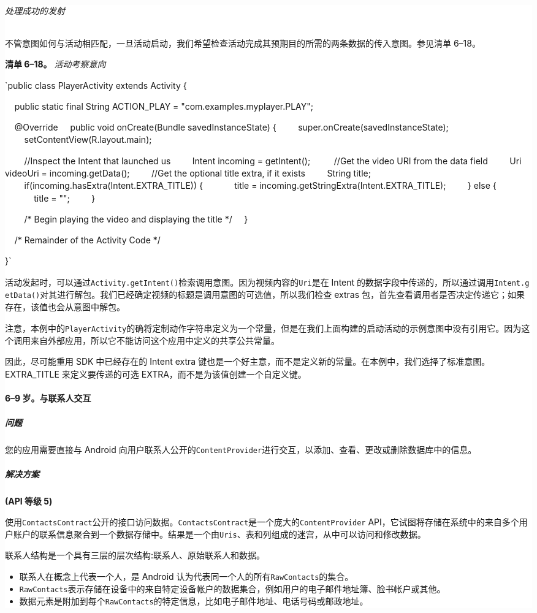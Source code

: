 ###### 处理成功的发射

不管意图如何与活动相匹配，一旦活动启动，我们希望检查活动完成其预期目的所需的两条数据的传入意图。参见清单 6–18。

**清单 6–18。** *活动考察意向*

`public class PlayerActivity extends Activity {

    public static final String ACTION_PLAY = "com.examples.myplayer.PLAY";

    @Override
    public void onCreate(Bundle savedInstanceState) {
        super.onCreate(savedInstanceState);
        setContentView(R.layout.main);

        //Inspect the Intent that launched us
        Intent incoming = getIntent();`
`        //Get the video URI from the data field
        Uri videoUri = incoming.getData();
        //Get the optional title extra, if it exists
        String title;
        if(incoming.hasExtra(Intent.EXTRA_TITLE)) {
            title = incoming.getStringExtra(Intent.EXTRA_TITLE);
        } else {
            title = "";
        }

        /* Begin playing the video and displaying the title */
    }

    /* Remainder of the Activity Code */

}`

活动发起时，可以通过`Activity.getIntent()`检索调用意图。因为视频内容的`Uri`是在 Intent 的数据字段中传递的，所以通过调用`Intent.getData()`对其进行解包。我们已经确定视频的标题是调用意图的可选值，所以我们检查 extras 包，首先查看调用者是否决定传递它；如果存在，该值也会从意图中解包。

注意，本例中的`PlayerActivity`的确将定制动作字符串定义为一个常量，但是在我们上面构建的启动活动的示例意图中没有引用它。因为这个调用来自外部应用，所以它不能访问这个应用中定义的共享公共常量。

因此，尽可能重用 SDK 中已经存在的 Intent extra 键也是一个好主意，而不是定义新的常量。在本例中，我们选择了标准意图。EXTRA_TITLE 来定义要传递的可选 EXTRA，而不是为该值创建一个自定义键。

#### 6–9 岁。与联系人交互

##### 问题

您的应用需要直接与 Android 向用户联系人公开的`ContentProvider`进行交互，以添加、查看、更改或删除数据库中的信息。

##### 解决方案

**(API 等级 5)**

使用`ContactsContract`公开的接口访问数据。`ContactsContract`是一个庞大的`ContentProvider` API，它试图将存储在系统中的来自多个用户账户的联系信息聚合到一个数据存储中。结果是一个由`Uris`、表和列组成的迷宫，从中可以访问和修改数据。

联系人结构是一个具有三层的层次结构:联系人、原始联系人和数据。

*   联系人在概念上代表一个人，是 Android 认为代表同一个人的所有`RawContacts`的集合。
*   `RawContacts`表示存储在设备中的来自特定设备帐户的数据集合，例如用户的电子邮件地址簿、脸书帐户或其他。
*   数据元素是附加到每个`RawContacts`的特定信息，比如电子邮件地址、电话号码或邮政地址。
